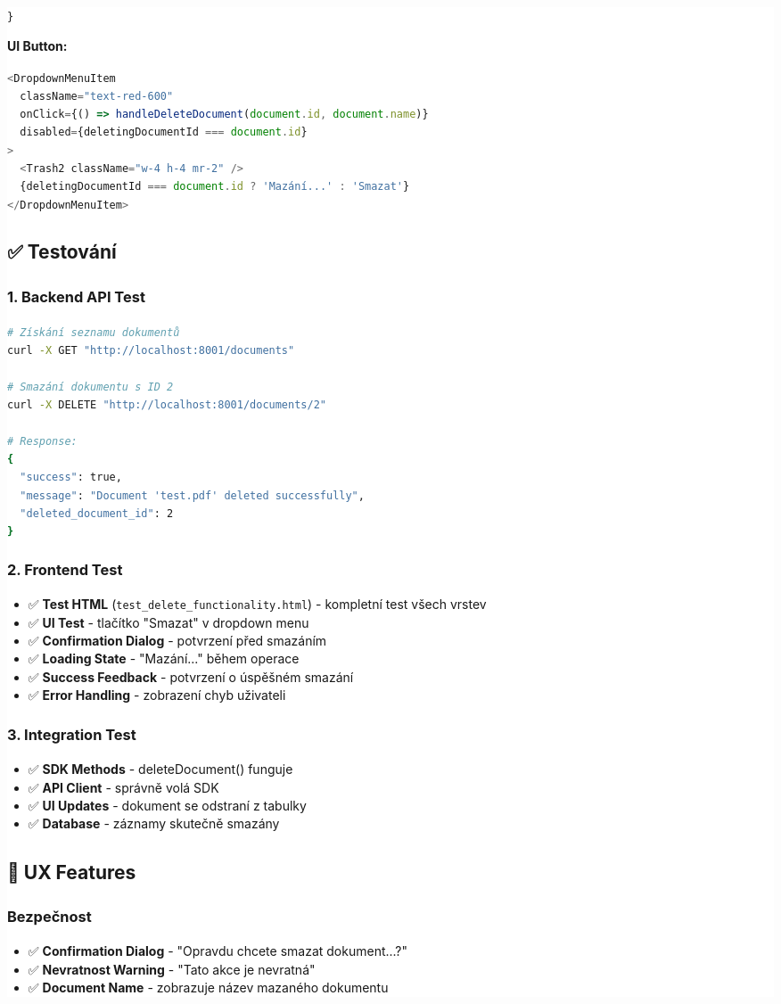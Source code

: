 ```typescript
}
```

**UI Button:**
```typescript
<DropdownMenuItem 
  className="text-red-600"
  onClick={() => handleDeleteDocument(document.id, document.name)}
  disabled={deletingDocumentId === document.id}
>
  <Trash2 className="w-4 h-4 mr-2" />
  {deletingDocumentId === document.id ? 'Mazání...' : 'Smazat'}
</DropdownMenuItem>
```

## ✅ Testování

### **1. Backend API Test**
```bash
# Získání seznamu dokumentů
curl -X GET "http://localhost:8001/documents"

# Smazání dokumentu s ID 2
curl -X DELETE "http://localhost:8001/documents/2"

# Response:
{
  "success": true,
  "message": "Document 'test.pdf' deleted successfully", 
  "deleted_document_id": 2
}
```

### **2. Frontend Test**
- ✅ **Test HTML** (`test_delete_functionality.html`) - kompletní test všech vrstev
- ✅ **UI Test** - tlačítko "Smazat" v dropdown menu
- ✅ **Confirmation Dialog** - potvrzení před smazáním
- ✅ **Loading State** - "Mazání..." během operace
- ✅ **Success Feedback** - potvrzení o úspěšném smazání
- ✅ **Error Handling** - zobrazení chyb uživateli

### **3. Integration Test**
- ✅ **SDK Methods** - deleteDocument() funguje
- ✅ **API Client** - správně volá SDK
- ✅ **UI Updates** - dokument se odstraní z tabulky
- ✅ **Database** - záznamy skutečně smazány

## 🎯 UX Features

### **Bezpečnost**
- ✅ **Confirmation Dialog** - "Opravdu chcete smazat dokument...?"
- ✅ **Nevratnost Warning** - "Tato akce je nevratná"
- ✅ **Document Name** - zobrazuje název mazaného dokumentu
